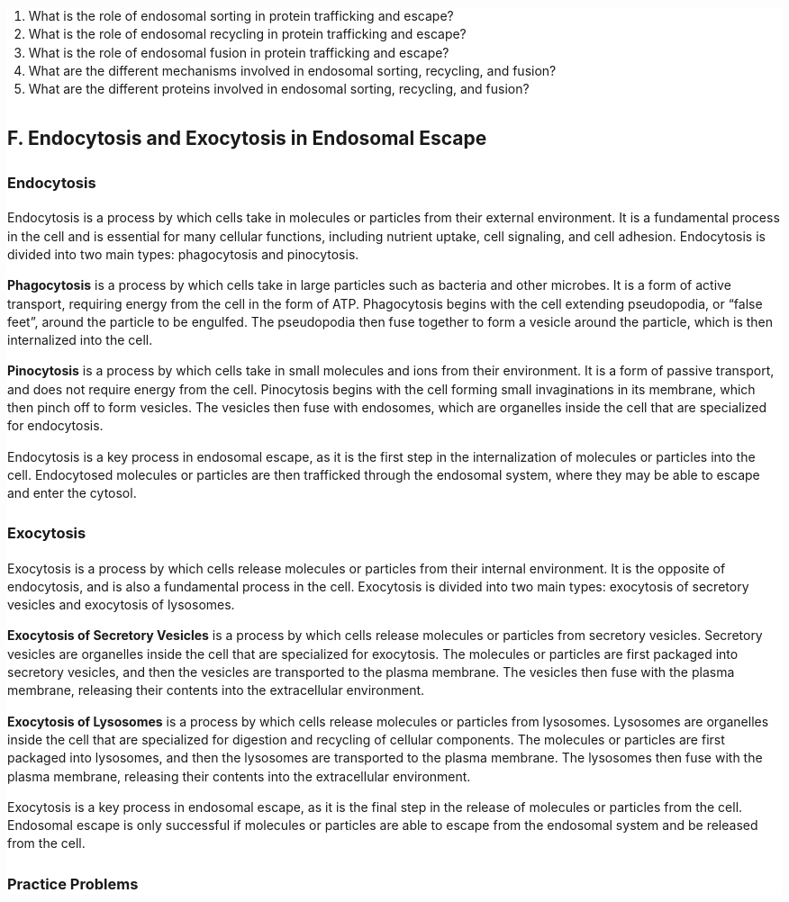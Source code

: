 1. What is the role of endosomal sorting in protein trafficking and escape?
2. What is the role of endosomal recycling in protein trafficking and escape?
3. What is the role of endosomal fusion in protein trafficking and escape?
4. What are the different mechanisms involved in endosomal sorting, recycling, and fusion?
5. What are the different proteins involved in endosomal sorting, recycling, and fusion?

## F. Endocytosis and Exocytosis in Endosomal Escape

### Endocytosis

Endocytosis is a process by which cells take in molecules or particles from their external environment. It is a fundamental process in the cell and is essential for many cellular functions, including nutrient uptake, cell signaling, and cell adhesion. Endocytosis is divided into two main types: phagocytosis and pinocytosis.

**Phagocytosis** is a process by which cells take in large particles such as bacteria and other microbes. It is a form of active transport, requiring energy from the cell in the form of ATP. Phagocytosis begins with the cell extending pseudopodia, or “false feet”, around the particle to be engulfed. The pseudopodia then fuse together to form a vesicle around the particle, which is then internalized into the cell.

**Pinocytosis** is a process by which cells take in small molecules and ions from their environment. It is a form of passive transport, and does not require energy from the cell. Pinocytosis begins with the cell forming small invaginations in its membrane, which then pinch off to form vesicles. The vesicles then fuse with endosomes, which are organelles inside the cell that are specialized for endocytosis.

Endocytosis is a key process in endosomal escape, as it is the first step in the internalization of molecules or particles into the cell. Endocytosed molecules or particles are then trafficked through the endosomal system, where they may be able to escape and enter the cytosol.

### Exocytosis

Exocytosis is a process by which cells release molecules or particles from their internal environment. It is the opposite of endocytosis, and is also a fundamental process in the cell. Exocytosis is divided into two main types: exocytosis of secretory vesicles and exocytosis of lysosomes.

**Exocytosis of Secretory Vesicles** is a process by which cells release molecules or particles from secretory vesicles. Secretory vesicles are organelles inside the cell that are specialized for exocytosis. The molecules or particles are first packaged into secretory vesicles, and then the vesicles are transported to the plasma membrane. The vesicles then fuse with the plasma membrane, releasing their contents into the extracellular environment.

**Exocytosis of Lysosomes** is a process by which cells release molecules or particles from lysosomes. Lysosomes are organelles inside the cell that are specialized for digestion and recycling of cellular components. The molecules or particles are first packaged into lysosomes, and then the lysosomes are transported to the plasma membrane. The lysosomes then fuse with the plasma membrane, releasing their contents into the extracellular environment.

Exocytosis is a key process in endosomal escape, as it is the final step in the release of molecules or particles from the cell. Endosomal escape is only successful if molecules or particles are able to escape from the endosomal system and be released from the cell.

### Practice Problems
